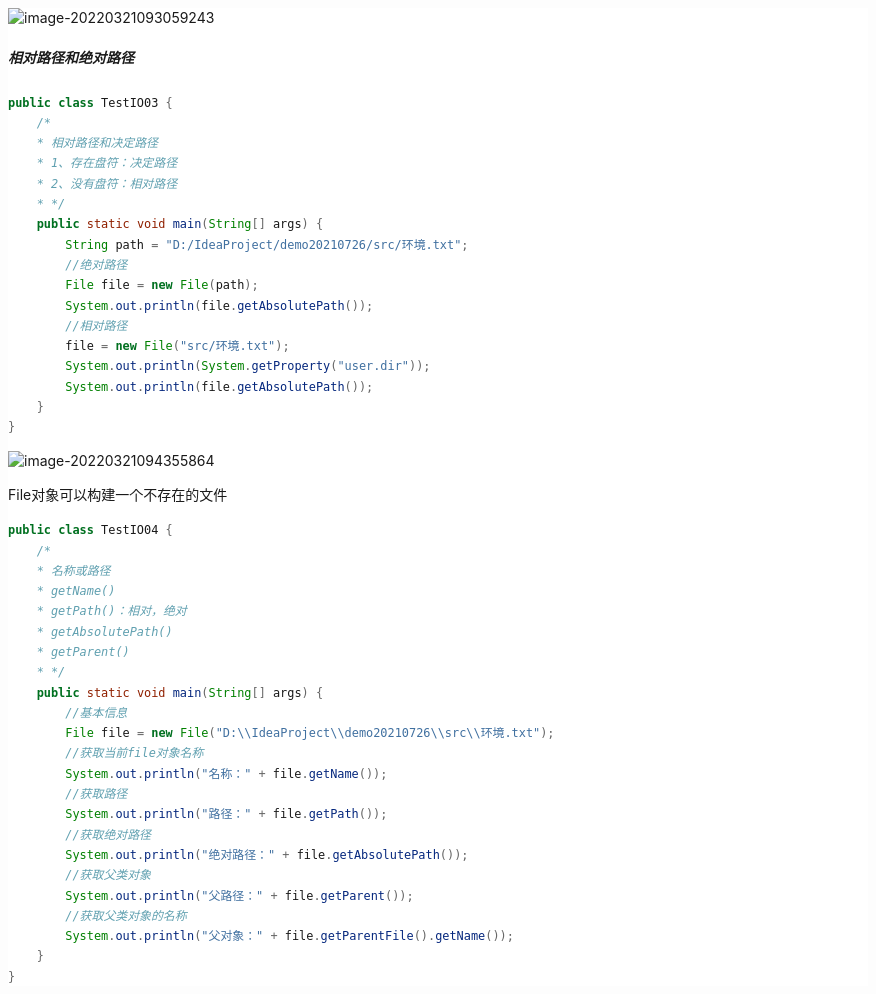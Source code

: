 ![image-20220321093059243](C:\Users\admin\AppData\Roaming\Typora\typora-user-images\image-20220321093059243.png)

##### 相对路径和绝对路径

```java
public class TestIO03 {
    /*
    * 相对路径和决定路径
    * 1、存在盘符：决定路径
    * 2、没有盘符：相对路径
    * */
    public static void main(String[] args) {
        String path = "D:/IdeaProject/demo20210726/src/环境.txt";
        //绝对路径
        File file = new File(path);
        System.out.println(file.getAbsolutePath());
        //相对路径
        file = new File("src/环境.txt");
        System.out.println(System.getProperty("user.dir"));
        System.out.println(file.getAbsolutePath());
    }
}
```

![image-20220321094355864](C:\Users\admin\AppData\Roaming\Typora\typora-user-images\image-20220321094355864.png)

File对象可以构建一个不存在的文件

```java
public class TestIO04 {
    /*
    * 名称或路径
    * getName()
    * getPath()：相对，绝对
    * getAbsolutePath()
    * getParent()
    * */
    public static void main(String[] args) {
        //基本信息
        File file = new File("D:\\IdeaProject\\demo20210726\\src\\环境.txt");
        //获取当前file对象名称
        System.out.println("名称：" + file.getName());
        //获取路径
        System.out.println("路径：" + file.getPath());
        //获取绝对路径
        System.out.println("绝对路径：" + file.getAbsolutePath());
        //获取父类对象
        System.out.println("父路径：" + file.getParent());
        //获取父类对象的名称
        System.out.println("父对象：" + file.getParentFile().getName());
    }
}
```
